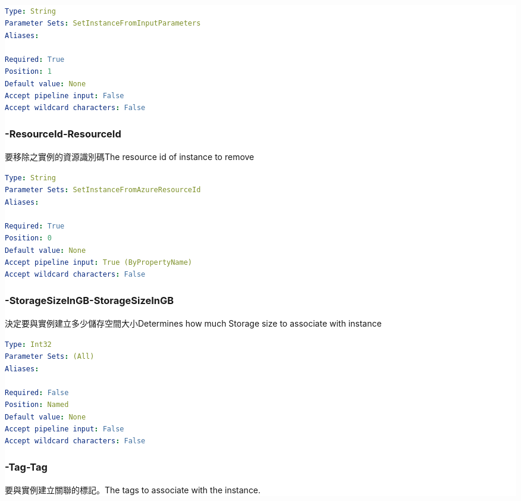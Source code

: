 ```yaml
Type: String
Parameter Sets: SetInstanceFromInputParameters
Aliases:

Required: True
Position: 1
Default value: None
Accept pipeline input: False
Accept wildcard characters: False
```

### <span data-ttu-id="168ea-132">-ResourceId</span><span class="sxs-lookup"><span data-stu-id="168ea-132">-ResourceId</span></span>
<span data-ttu-id="168ea-133">要移除之實例的資源識別碼</span><span class="sxs-lookup"><span data-stu-id="168ea-133">The resource id of instance to remove</span></span>

```yaml
Type: String
Parameter Sets: SetInstanceFromAzureResourceId
Aliases:

Required: True
Position: 0
Default value: None
Accept pipeline input: True (ByPropertyName)
Accept wildcard characters: False
```

### <span data-ttu-id="168ea-134">-StorageSizeInGB</span><span class="sxs-lookup"><span data-stu-id="168ea-134">-StorageSizeInGB</span></span>
<span data-ttu-id="168ea-135">決定要與實例建立多少儲存空間大小</span><span class="sxs-lookup"><span data-stu-id="168ea-135">Determines how much Storage size to associate with instance</span></span>

```yaml
Type: Int32
Parameter Sets: (All)
Aliases:

Required: False
Position: Named
Default value: None
Accept pipeline input: False
Accept wildcard characters: False
```

### <span data-ttu-id="168ea-136">-Tag</span><span class="sxs-lookup"><span data-stu-id="168ea-136">-Tag</span></span>
<span data-ttu-id="168ea-137">要與實例建立關聯的標記。</span><span class="sxs-lookup"><span data-stu-id="168ea-137">The tags to associate with the instance.</span></span>

